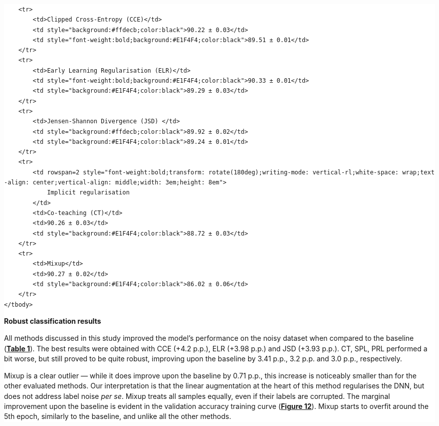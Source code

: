         <tr>
            <td>Clipped Cross-Entropy (CCE)</td>
            <td style="background:#ffdecb;color:black">90.22 ± 0.03</td>
            <td style="font-weight:bold;background:#E1F4F4;color:black">89.51 ± 0.01</td>
        </tr>
        <tr>
            <td>Early Learning Regularisation (ELR)</td>
            <td style="font-weight:bold;background:#E1F4F4;color:black">90.33 ± 0.01</td>
            <td style="background:#E1F4F4;color:black">89.29 ± 0.03</td>
        </tr>
        <tr>
            <td>Jensen-Shannon Divergence (JSD) </td>
            <td style="background:#ffdecb;color:black">89.92 ± 0.02</td>
            <td style="background:#E1F4F4;color:black">89.24 ± 0.01</td>
        </tr>
        <tr>
            <td rowspan=2 style="font-weight:bold;transform: rotate(180deg);writing-mode: vertical-rl;white-space: wrap;text-align: center;vertical-align: middle;width: 3em;height: 8em">
                Implicit regularisation
            </td>
            <td>Co-teaching (CT)</td>
            <td>90.26 ± 0.03</td>
            <td style="background:#E1F4F4;color:black">88.72 ± 0.03</td>
        </tr>
        <tr>
            <td>Mixup</td>
            <td>90.27 ± 0.02</td>
            <td style="background:#E1F4F4;color:black">86.02 ± 0.06</td>
        </tr>
    </tbody>
</table>

**Robust classification results**

All methods discussed in this study improved the model’s performance on the noisy dataset when compared to the baseline
([**Table 1**](#table1)). The best results were obtained with CCE (+4.2 p.p.), ELR (+3.98 p.p.) and JSD (+3.93 p.p.).
CT, SPL, PRL performed a bit worse, but still proved to be quite robust, improving upon the baseline by 3.41 p.p.,
3.2 p.p. and 3.0 p.p., respectively.

Mixup is a clear outlier — while it does improve upon the baseline by 0.71 p.p., this increase is noticeably smaller
than for the other evaluated methods. Our interpretation is that the linear augmentation at the heart of this method
regularises the DNN, but does not address label noise *per se*. Mixup treats all samples equally, even if their labels
are corrupted. The marginal improvement upon the baseline is evident in the validation accuracy training curve
([**Figure 12**](#figure12)). Mixup starts to overfit around the 5th epoch, similarly to the baseline, and unlike all
the other methods.
